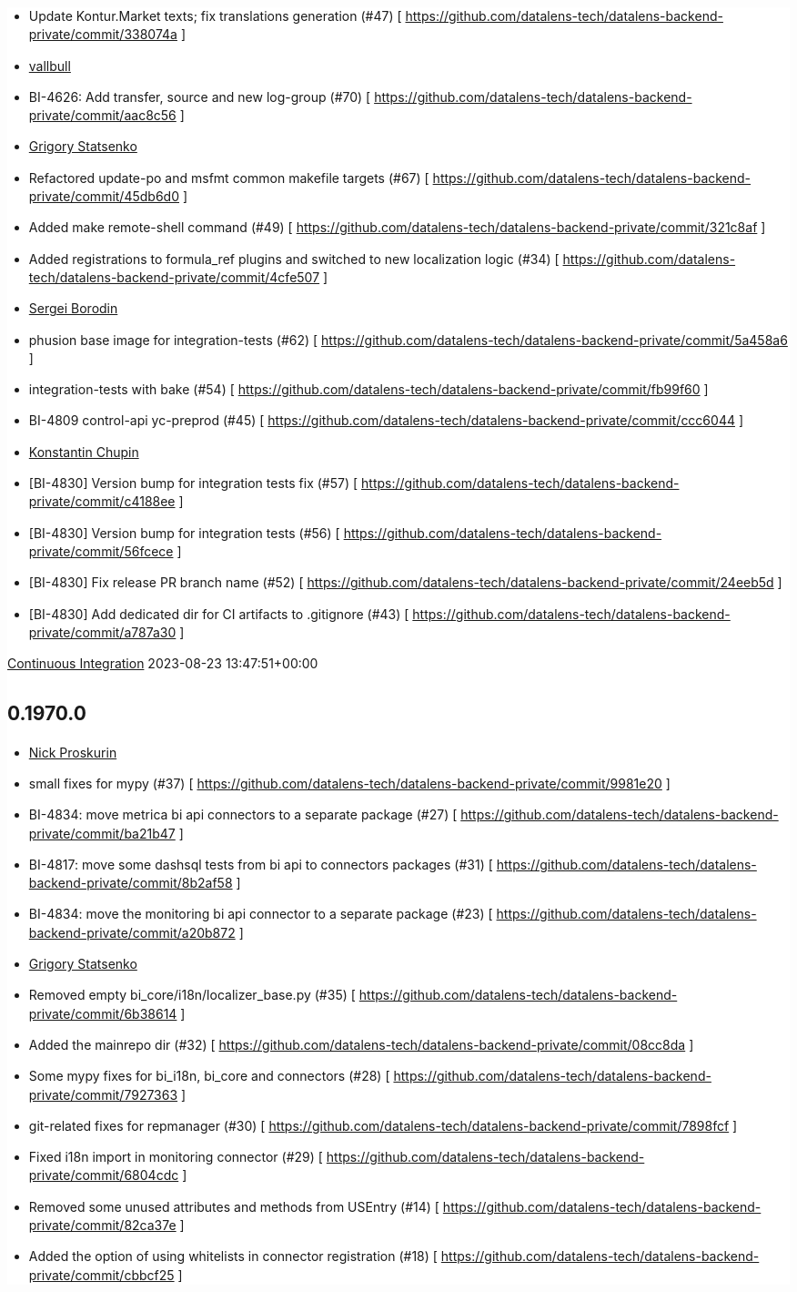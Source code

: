  * Update Kontur.Market texts; fix translations generation (#47)                             [ https://github.com/datalens-tech/datalens-backend-private/commit/338074a ]

* [vallbull](http://staff/33630435+vallbull@users.noreply.github.com)

 * BI-4626: Add transfer, source and new log-group (#70)  [ https://github.com/datalens-tech/datalens-backend-private/commit/aac8c56 ]

* [Grigory Statsenko](http://staff/altvod@users.noreply.github.com)

 * Refactored update-po and msfmt common makefile targets (#67)                             [ https://github.com/datalens-tech/datalens-backend-private/commit/45db6d0 ]
 * Added make remote-shell command (#49)                                                    [ https://github.com/datalens-tech/datalens-backend-private/commit/321c8af ]
 * Added registrations to formula_ref plugins and switched to new localization logic (#34)  [ https://github.com/datalens-tech/datalens-backend-private/commit/4cfe507 ]

* [Sergei Borodin](http://staff/serayborodin@gmail.com)

 * phusion base image for integration-tests (#62)  [ https://github.com/datalens-tech/datalens-backend-private/commit/5a458a6 ]
 * integration-tests with bake (#54)               [ https://github.com/datalens-tech/datalens-backend-private/commit/fb99f60 ]
 * BI-4809 control-api yc-preprod (#45)            [ https://github.com/datalens-tech/datalens-backend-private/commit/ccc6044 ]

* [Konstantin Chupin](http://staff/91148200+ya-kc@users.noreply.github.com)

 * [BI-4830] Version bump for integration tests fix (#57)            [ https://github.com/datalens-tech/datalens-backend-private/commit/c4188ee ]
 * [BI-4830] Version bump for integration tests (#56)                [ https://github.com/datalens-tech/datalens-backend-private/commit/56fcece ]
 * [BI-4830] Fix release PR branch name (#52)                        [ https://github.com/datalens-tech/datalens-backend-private/commit/24eeb5d ]
 * [BI-4830] Add dedicated dir for CI artifacts to .gitignore (#43)  [ https://github.com/datalens-tech/datalens-backend-private/commit/a787a30 ]

[Continuous Integration](http://staff/username@users.noreply.github.com) 2023-08-23 13:47:51+00:00

0.1970.0
--------

* [Nick Proskurin](http://staff/42863572+MCPN@users.noreply.github.com)

 * small fixes for mypy (#37)                                                 [ https://github.com/datalens-tech/datalens-backend-private/commit/9981e20 ]
 * BI-4834: move metrica bi api connectors to a separate package (#27)        [ https://github.com/datalens-tech/datalens-backend-private/commit/ba21b47 ]
 * BI-4817: move some dashsql tests from bi api to connectors packages (#31)  [ https://github.com/datalens-tech/datalens-backend-private/commit/8b2af58 ]
 * BI-4834: move the monitoring bi api connector to a separate package (#23)  [ https://github.com/datalens-tech/datalens-backend-private/commit/a20b872 ]

* [Grigory Statsenko](http://staff/altvod@users.noreply.github.com)

 * Removed empty bi_core/i18n/localizer_base.py (#35)                    [ https://github.com/datalens-tech/datalens-backend-private/commit/6b38614 ]
 * Added the mainrepo dir (#32)                                          [ https://github.com/datalens-tech/datalens-backend-private/commit/08cc8da ]
 * Some mypy fixes for bi_i18n,  bi_core and connectors (#28)            [ https://github.com/datalens-tech/datalens-backend-private/commit/7927363 ]
 * git-related fixes for repmanager (#30)                                [ https://github.com/datalens-tech/datalens-backend-private/commit/7898fcf ]
 * Fixed i18n import in monitoring connector (#29)                       [ https://github.com/datalens-tech/datalens-backend-private/commit/6804cdc ]
 * Removed some unused attributes and methods from USEntry (#14)         [ https://github.com/datalens-tech/datalens-backend-private/commit/82ca37e ]
 * Added the option of using whitelists in connector registration (#18)  [ https://github.com/datalens-tech/datalens-backend-private/commit/cbbcf25 ]